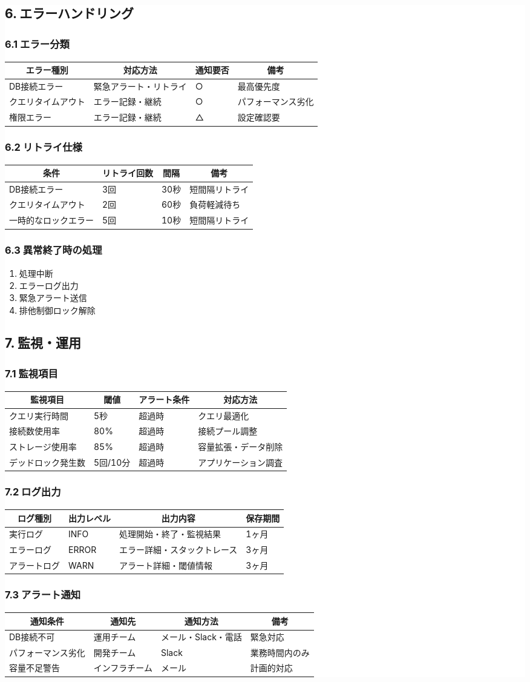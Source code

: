 ## 6. エラーハンドリング

### 6.1 エラー分類
| エラー種別 | 対応方法 | 通知要否 | 備考 |
|------------|----------|----------|------|
| DB接続エラー | 緊急アラート・リトライ | ○ | 最高優先度 |
| クエリタイムアウト | エラー記録・継続 | ○ | パフォーマンス劣化 |
| 権限エラー | エラー記録・継続 | △ | 設定確認要 |

### 6.2 リトライ仕様
| 条件 | リトライ回数 | 間隔 | 備考 |
|------|--------------|------|------|
| DB接続エラー | 3回 | 30秒 | 短間隔リトライ |
| クエリタイムアウト | 2回 | 60秒 | 負荷軽減待ち |
| 一時的なロックエラー | 5回 | 10秒 | 短間隔リトライ |

### 6.3 異常終了時の処理
1. 処理中断
2. エラーログ出力
3. 緊急アラート送信
4. 排他制御ロック解除

## 7. 監視・運用

### 7.1 監視項目
| 監視項目 | 閾値 | アラート条件 | 対応方法 |
|----------|------|--------------|----------|
| クエリ実行時間 | 5秒 | 超過時 | クエリ最適化 |
| 接続数使用率 | 80% | 超過時 | 接続プール調整 |
| ストレージ使用率 | 85% | 超過時 | 容量拡張・データ削除 |
| デッドロック発生数 | 5回/10分 | 超過時 | アプリケーション調査 |

### 7.2 ログ出力
| ログ種別 | 出力レベル | 出力内容 | 保存期間 |
|----------|------------|----------|----------|
| 実行ログ | INFO | 処理開始・終了・監視結果 | 1ヶ月 |
| エラーログ | ERROR | エラー詳細・スタックトレース | 3ヶ月 |
| アラートログ | WARN | アラート詳細・閾値情報 | 3ヶ月 |

### 7.3 アラート通知
| 通知条件 | 通知先 | 通知方法 | 備考 |
|----------|--------|----------|------|
| DB接続不可 | 運用チーム | メール・Slack・電話 | 緊急対応 |
| パフォーマンス劣化 | 開発チーム | Slack | 業務時間内のみ |
| 容量不足警告 | インフラチーム | メール | 計画的対応 |
